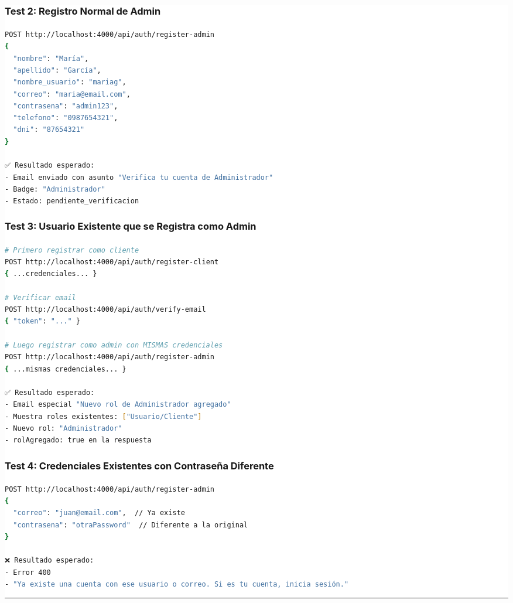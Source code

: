 ### **Test 2: Registro Normal de Admin**
```bash
POST http://localhost:4000/api/auth/register-admin
{
  "nombre": "María",
  "apellido": "García",
  "nombre_usuario": "mariag",
  "correo": "maria@email.com",
  "contrasena": "admin123",
  "telefono": "0987654321",
  "dni": "87654321"
}

✅ Resultado esperado:
- Email enviado con asunto "Verifica tu cuenta de Administrador"
- Badge: "Administrador"
- Estado: pendiente_verificacion
```

### **Test 3: Usuario Existente que se Registra como Admin**
```bash
# Primero registrar como cliente
POST http://localhost:4000/api/auth/register-client
{ ...credenciales... }

# Verificar email
POST http://localhost:4000/api/auth/verify-email
{ "token": "..." }

# Luego registrar como admin con MISMAS credenciales
POST http://localhost:4000/api/auth/register-admin
{ ...mismas credenciales... }

✅ Resultado esperado:
- Email especial "Nuevo rol de Administrador agregado"
- Muestra roles existentes: ["Usuario/Cliente"]
- Nuevo rol: "Administrador"
- rolAgregado: true en la respuesta
```

### **Test 4: Credenciales Existentes con Contraseña Diferente**
```bash
POST http://localhost:4000/api/auth/register-admin
{
  "correo": "juan@email.com",  // Ya existe
  "contrasena": "otraPassword"  // Diferente a la original
}

❌ Resultado esperado:
- Error 400
- "Ya existe una cuenta con ese usuario o correo. Si es tu cuenta, inicia sesión."
```

---
